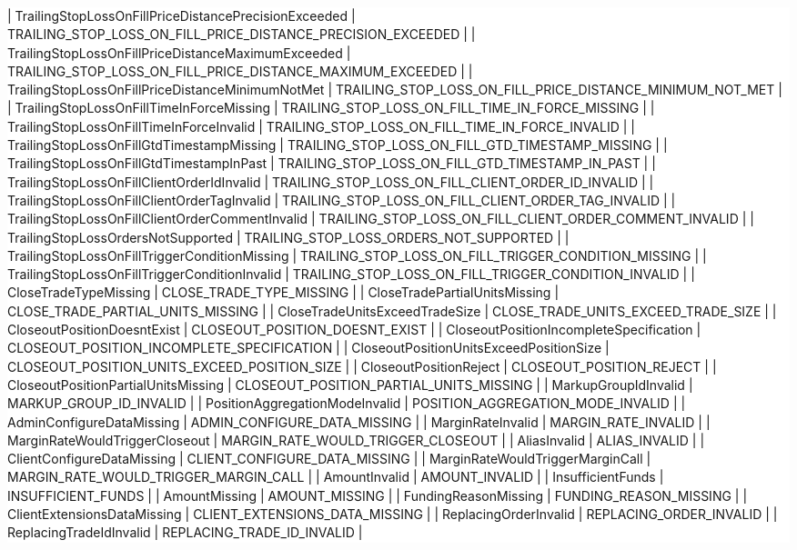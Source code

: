 | TrailingStopLossOnFillPriceDistancePrecisionExceeded | TRAILING_STOP_LOSS_ON_FILL_PRICE_DISTANCE_PRECISION_EXCEEDED |
| TrailingStopLossOnFillPriceDistanceMaximumExceeded | TRAILING_STOP_LOSS_ON_FILL_PRICE_DISTANCE_MAXIMUM_EXCEEDED |
| TrailingStopLossOnFillPriceDistanceMinimumNotMet | TRAILING_STOP_LOSS_ON_FILL_PRICE_DISTANCE_MINIMUM_NOT_MET |
| TrailingStopLossOnFillTimeInForceMissing | TRAILING_STOP_LOSS_ON_FILL_TIME_IN_FORCE_MISSING |
| TrailingStopLossOnFillTimeInForceInvalid | TRAILING_STOP_LOSS_ON_FILL_TIME_IN_FORCE_INVALID |
| TrailingStopLossOnFillGtdTimestampMissing | TRAILING_STOP_LOSS_ON_FILL_GTD_TIMESTAMP_MISSING |
| TrailingStopLossOnFillGtdTimestampInPast | TRAILING_STOP_LOSS_ON_FILL_GTD_TIMESTAMP_IN_PAST |
| TrailingStopLossOnFillClientOrderIdInvalid | TRAILING_STOP_LOSS_ON_FILL_CLIENT_ORDER_ID_INVALID |
| TrailingStopLossOnFillClientOrderTagInvalid | TRAILING_STOP_LOSS_ON_FILL_CLIENT_ORDER_TAG_INVALID |
| TrailingStopLossOnFillClientOrderCommentInvalid | TRAILING_STOP_LOSS_ON_FILL_CLIENT_ORDER_COMMENT_INVALID |
| TrailingStopLossOrdersNotSupported | TRAILING_STOP_LOSS_ORDERS_NOT_SUPPORTED |
| TrailingStopLossOnFillTriggerConditionMissing | TRAILING_STOP_LOSS_ON_FILL_TRIGGER_CONDITION_MISSING |
| TrailingStopLossOnFillTriggerConditionInvalid | TRAILING_STOP_LOSS_ON_FILL_TRIGGER_CONDITION_INVALID |
| CloseTradeTypeMissing | CLOSE_TRADE_TYPE_MISSING |
| CloseTradePartialUnitsMissing | CLOSE_TRADE_PARTIAL_UNITS_MISSING |
| CloseTradeUnitsExceedTradeSize | CLOSE_TRADE_UNITS_EXCEED_TRADE_SIZE |
| CloseoutPositionDoesntExist | CLOSEOUT_POSITION_DOESNT_EXIST |
| CloseoutPositionIncompleteSpecification | CLOSEOUT_POSITION_INCOMPLETE_SPECIFICATION |
| CloseoutPositionUnitsExceedPositionSize | CLOSEOUT_POSITION_UNITS_EXCEED_POSITION_SIZE |
| CloseoutPositionReject | CLOSEOUT_POSITION_REJECT |
| CloseoutPositionPartialUnitsMissing | CLOSEOUT_POSITION_PARTIAL_UNITS_MISSING |
| MarkupGroupIdInvalid | MARKUP_GROUP_ID_INVALID |
| PositionAggregationModeInvalid | POSITION_AGGREGATION_MODE_INVALID |
| AdminConfigureDataMissing | ADMIN_CONFIGURE_DATA_MISSING |
| MarginRateInvalid | MARGIN_RATE_INVALID |
| MarginRateWouldTriggerCloseout | MARGIN_RATE_WOULD_TRIGGER_CLOSEOUT |
| AliasInvalid | ALIAS_INVALID |
| ClientConfigureDataMissing | CLIENT_CONFIGURE_DATA_MISSING |
| MarginRateWouldTriggerMarginCall | MARGIN_RATE_WOULD_TRIGGER_MARGIN_CALL |
| AmountInvalid | AMOUNT_INVALID |
| InsufficientFunds | INSUFFICIENT_FUNDS |
| AmountMissing | AMOUNT_MISSING |
| FundingReasonMissing | FUNDING_REASON_MISSING |
| ClientExtensionsDataMissing | CLIENT_EXTENSIONS_DATA_MISSING |
| ReplacingOrderInvalid | REPLACING_ORDER_INVALID |
| ReplacingTradeIdInvalid | REPLACING_TRADE_ID_INVALID |
